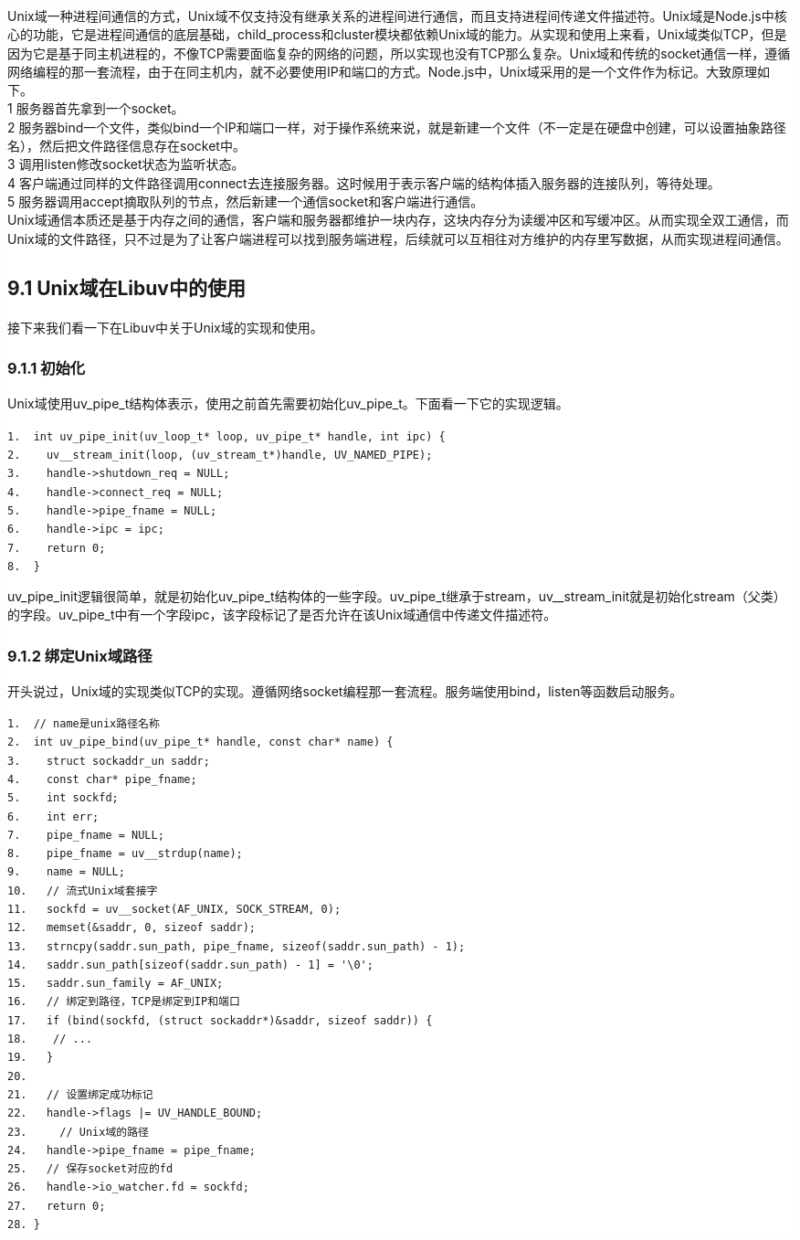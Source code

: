Unix域一种进程间通信的方式，Unix域不仅支持没有继承关系的进程间进行通信，而且支持进程间传递文件描述符。Unix域是Node.js中核心的功能，它是进程间通信的底层基础，child_process和cluster模块都依赖Unix域的能力。从实现和使用上来看，Unix域类似TCP，但是因为它是基于同主机进程的，不像TCP需要面临复杂的网络的问题，所以实现也没有TCP那么复杂。Unix域和传统的socket通信一样，遵循网络编程的那一套流程，由于在同主机内，就不必要使用IP和端口的方式。Node.js中，Unix域采用的是一个文件作为标记。大致原理如下。  
1 服务器首先拿到一个socket。  
2 服务器bind一个文件，类似bind一个IP和端口一样，对于操作系统来说，就是新建一个文件（不一定是在硬盘中创建，可以设置抽象路径名），然后把文件路径信息存在socket中。  
3 调用listen修改socket状态为监听状态。  
4 客户端通过同样的文件路径调用connect去连接服务器。这时候用于表示客户端的结构体插入服务器的连接队列，等待处理。  
5 服务器调用accept摘取队列的节点，然后新建一个通信socket和客户端进行通信。  
Unix域通信本质还是基于内存之间的通信，客户端和服务器都维护一块内存，这块内存分为读缓冲区和写缓冲区。从而实现全双工通信，而Unix域的文件路径，只不过是为了让客户端进程可以找到服务端进程，后续就可以互相往对方维护的内存里写数据，从而实现进程间通信。
## 9.1 Unix域在Libuv中的使用
接下来我们看一下在Libuv中关于Unix域的实现和使用。
### 9.1.1 初始化
Unix域使用uv_pipe_t结构体表示，使用之前首先需要初始化uv_pipe_t。下面看一下它的实现逻辑。

```
1.	int uv_pipe_init(uv_loop_t* loop, uv_pipe_t* handle, int ipc) { 
2.	  uv__stream_init(loop, (uv_stream_t*)handle, UV_NAMED_PIPE);  
3.	  handle->shutdown_req = NULL;  
4.	  handle->connect_req = NULL;  
5.	  handle->pipe_fname = NULL;  
6.	  handle->ipc = ipc;  
7.	  return 0;  
8.	}  
```

uv_pipe_init逻辑很简单，就是初始化uv_pipe_t结构体的一些字段。uv_pipe_t继承于stream，uv__stream_init就是初始化stream（父类）的字段。uv_pipe_t中有一个字段ipc，该字段标记了是否允许在该Unix域通信中传递文件描述符。
### 9.1.2 绑定Unix域路径
开头说过，Unix域的实现类似TCP的实现。遵循网络socket编程那一套流程。服务端使用bind，listen等函数启动服务。

```
1.	// name是unix路径名称  
2.	int uv_pipe_bind(uv_pipe_t* handle, const char* name) {  
3.	  struct sockaddr_un saddr;  
4.	  const char* pipe_fname;  
5.	  int sockfd;  
6.	  int err;  
7.	  pipe_fname = NULL; 
8.	  pipe_fname = uv__strdup(name);  
9.	  name = NULL;  
10.	  // 流式Unix域套接字  
11.	  sockfd = uv__socket(AF_UNIX, SOCK_STREAM, 0);  
12.	  memset(&saddr, 0, sizeof saddr);  
13.	  strncpy(saddr.sun_path, pipe_fname, sizeof(saddr.sun_path) - 1);
14.	  saddr.sun_path[sizeof(saddr.sun_path) - 1] = '\0';  
15.	  saddr.sun_family = AF_UNIX;  
16.	  // 绑定到路径，TCP是绑定到IP和端口  
17.	  if (bind(sockfd, (struct sockaddr*)&saddr, sizeof saddr)) { 
18.	   // ...  
19.	  }  
20.	  
21.	  // 设置绑定成功标记  
22.	  handle->flags |= UV_HANDLE_BOUND;
23.	    // Unix域的路径  
24.	  handle->pipe_fname = pipe_fname;   
25.	  // 保存socket对应的fd  
26.	  handle->io_watcher.fd = sockfd;  
27.	  return 0;  
28.	}  
```
